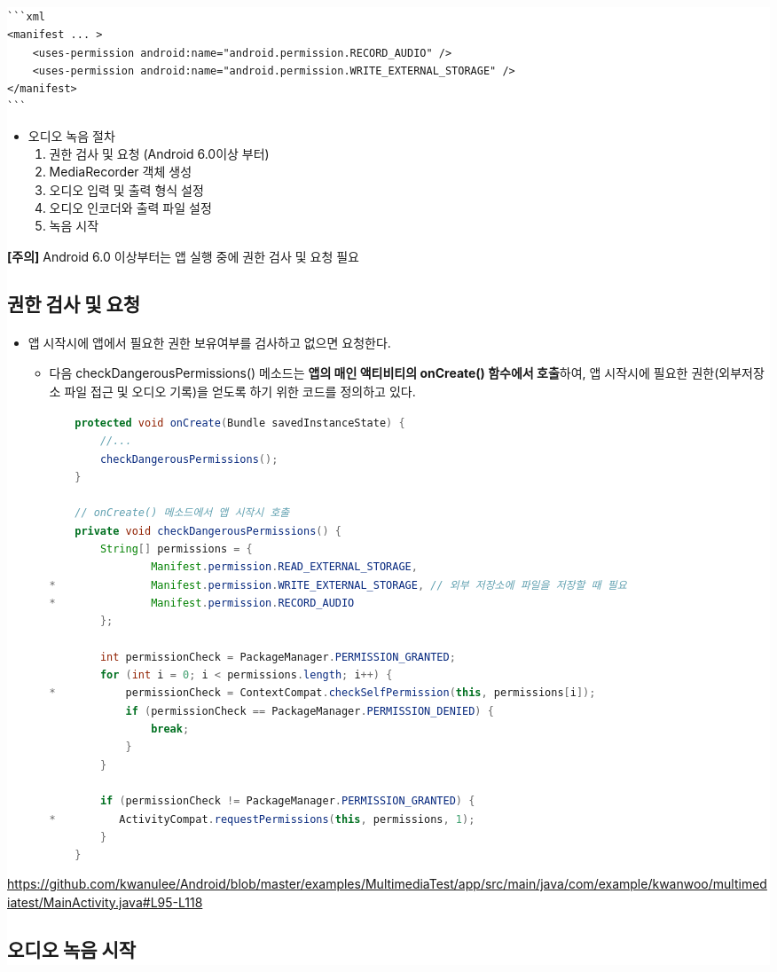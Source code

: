 	```xml
	<manifest ... >
	    <uses-permission android:name="android.permission.RECORD_AUDIO" />
	    <uses-permission android:name="android.permission.WRITE_EXTERNAL_STORAGE" />
	</manifest>
	```
* 오디오 녹음 절차
    1. 권한 검사 및 요청 (Android 6.0이상 부터)
    2. MediaRecorder 객체 생성
    3. 오디오 입력 및 출력 형식 설정
    4. 오디오 인코더와 출력 파일 설정
    5. 녹음 시작


**[주의]** Android 6.0 이상부터는 앱 실행 중에 권한 검사 및 요청 필요


## 권한 검사 및 요청
- 앱 시작시에 앱에서 필요한 권한 보유여부를 검사하고 없으면 요청한다.
	- 다음 checkDangerousPermissions() 메소드는 **앱의 매인 액티비티의 onCreate() 함수에서 호출**하여, 앱 시작시에 필요한 권한(외부저장소 파일 접근 및 오디오 기록)을 얻도록 하기 위한 코드를 정의하고 있다.
	 
		```java
			protected void onCreate(Bundle savedInstanceState) {
				//...
				checkDangerousPermissions();
			}
			
		    // onCreate() 메소드에서 앱 시작시 호출
		    private void checkDangerousPermissions() {
		        String[] permissions = {
		                Manifest.permission.READ_EXTERNAL_STORAGE,
		*               Manifest.permission.WRITE_EXTERNAL_STORAGE, // 외부 저장소에 파일을 저장할 때 필요
		*               Manifest.permission.RECORD_AUDIO
		        };
		
		        int permissionCheck = PackageManager.PERMISSION_GRANTED;
		        for (int i = 0; i < permissions.length; i++) {
		*           permissionCheck = ContextCompat.checkSelfPermission(this, permissions[i]);
		            if (permissionCheck == PackageManager.PERMISSION_DENIED) {
		                break;
		            }
		        }
		
		        if (permissionCheck != PackageManager.PERMISSION_GRANTED) {
		*          ActivityCompat.requestPermissions(this, permissions, 1);
		        }
		    }
		```

https://github.com/kwanulee/Android/blob/master/examples/MultimediaTest/app/src/main/java/com/example/kwanwoo/multimediatest/MainActivity.java#L95-L118


## 오디오 녹음 시작
